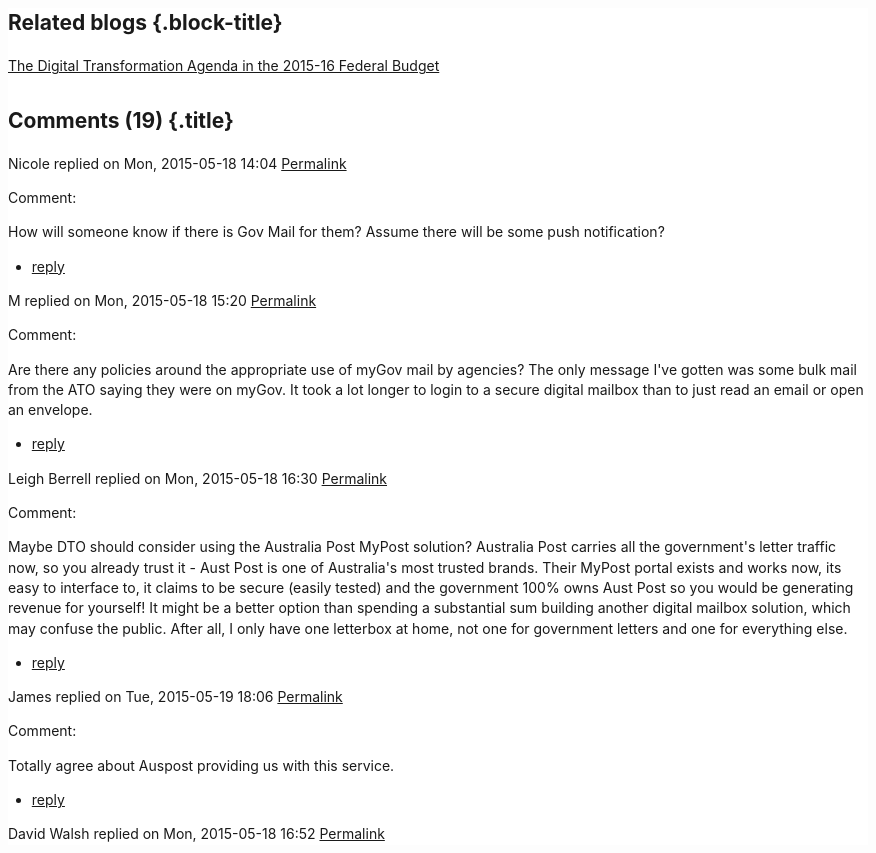 Related blogs {.block-title}
-------------

[The Digital Transformation Agenda in the 2015-16 Federal
Budget](/blog/digital-transformation-agenda-2015-16-federal-budget)

Comments (19) {.title}
-------------

Nicole replied on Mon, 2015-05-18 14:04
[Permalink](/comment/156#comment-156)

Comment: 

How will someone know if there is Gov Mail for them? Assume there will
be some push notification?

-   [reply](/comment/reply/741/156)

M replied on Mon, 2015-05-18 15:20 [Permalink](/comment/161#comment-161)

Comment: 

Are there any policies around the appropriate use of myGov mail by
agencies? The only message I've gotten was some bulk mail from the ATO
saying they were on myGov. It took a lot longer to login to a secure
digital mailbox than to just read an email or open an envelope.

-   [reply](/comment/reply/741/161)

Leigh Berrell replied on Mon, 2015-05-18 16:30
[Permalink](/comment/171#comment-171)

Comment: 

Maybe DTO should consider using the Australia Post MyPost solution?
Australia Post carries all the government's letter traffic now, so you
already trust it - Aust Post is one of Australia's most trusted brands.
Their MyPost portal exists and works now, its easy to interface to, it
claims to be secure (easily tested) and the government 100% owns Aust
Post so you would be generating revenue for yourself! It might be a
better option than spending a substantial sum building another digital
mailbox solution, which may confuse the public. After all, I only have
one letterbox at home, not one for government letters and one for
everything else.

-   [reply](/comment/reply/741/171)

James replied on Tue, 2015-05-19 18:06
[Permalink](/comment/206#comment-206)

Comment: 

Totally agree about Auspost providing us with this service.

-   [reply](/comment/reply/741/206)

David Walsh replied on Mon, 2015-05-18 16:52
[Permalink](/comment/176#comment-176)
